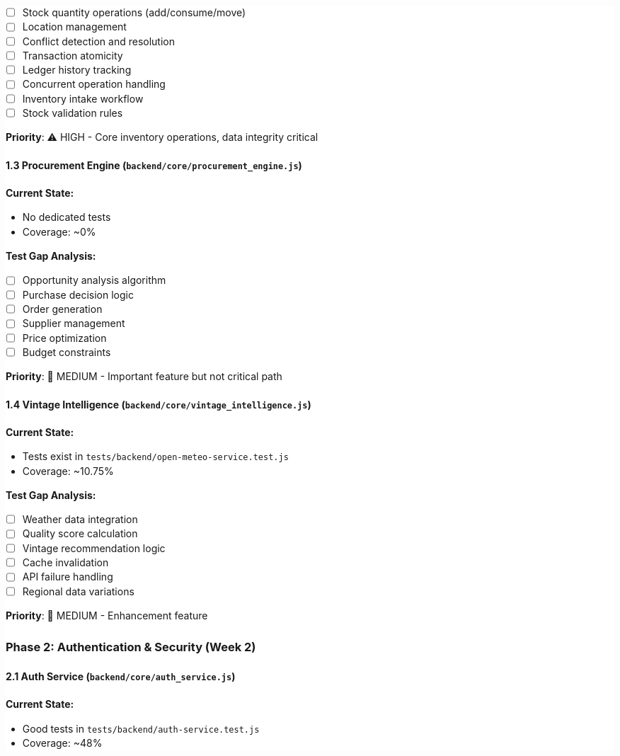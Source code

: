 - [ ] Stock quantity operations (add/consume/move)
- [ ] Location management
- [ ] Conflict detection and resolution
- [ ] Transaction atomicity
- [ ] Ledger history tracking
- [ ] Concurrent operation handling
- [ ] Inventory intake workflow
- [ ] Stock validation rules

**Priority**: ⚠️ HIGH - Core inventory operations, data integrity critical

#### 1.3 Procurement Engine (`backend/core/procurement_engine.js`)

**Current State:**

- No dedicated tests
- Coverage: ~0%

**Test Gap Analysis:**

- [ ] Opportunity analysis algorithm
- [ ] Purchase decision logic
- [ ] Order generation
- [ ] Supplier management
- [ ] Price optimization
- [ ] Budget constraints

**Priority**: 🔶 MEDIUM - Important feature but not critical path

#### 1.4 Vintage Intelligence (`backend/core/vintage_intelligence.js`)

**Current State:**

- Tests exist in `tests/backend/open-meteo-service.test.js`
- Coverage: ~10.75%

**Test Gap Analysis:**

- [ ] Weather data integration
- [ ] Quality score calculation
- [ ] Vintage recommendation logic
- [ ] Cache invalidation
- [ ] API failure handling
- [ ] Regional data variations

**Priority**: 🔶 MEDIUM - Enhancement feature

### Phase 2: Authentication & Security (Week 2)

#### 2.1 Auth Service (`backend/core/auth_service.js`)

**Current State:**

- Good tests in `tests/backend/auth-service.test.js`
- Coverage: ~48%
